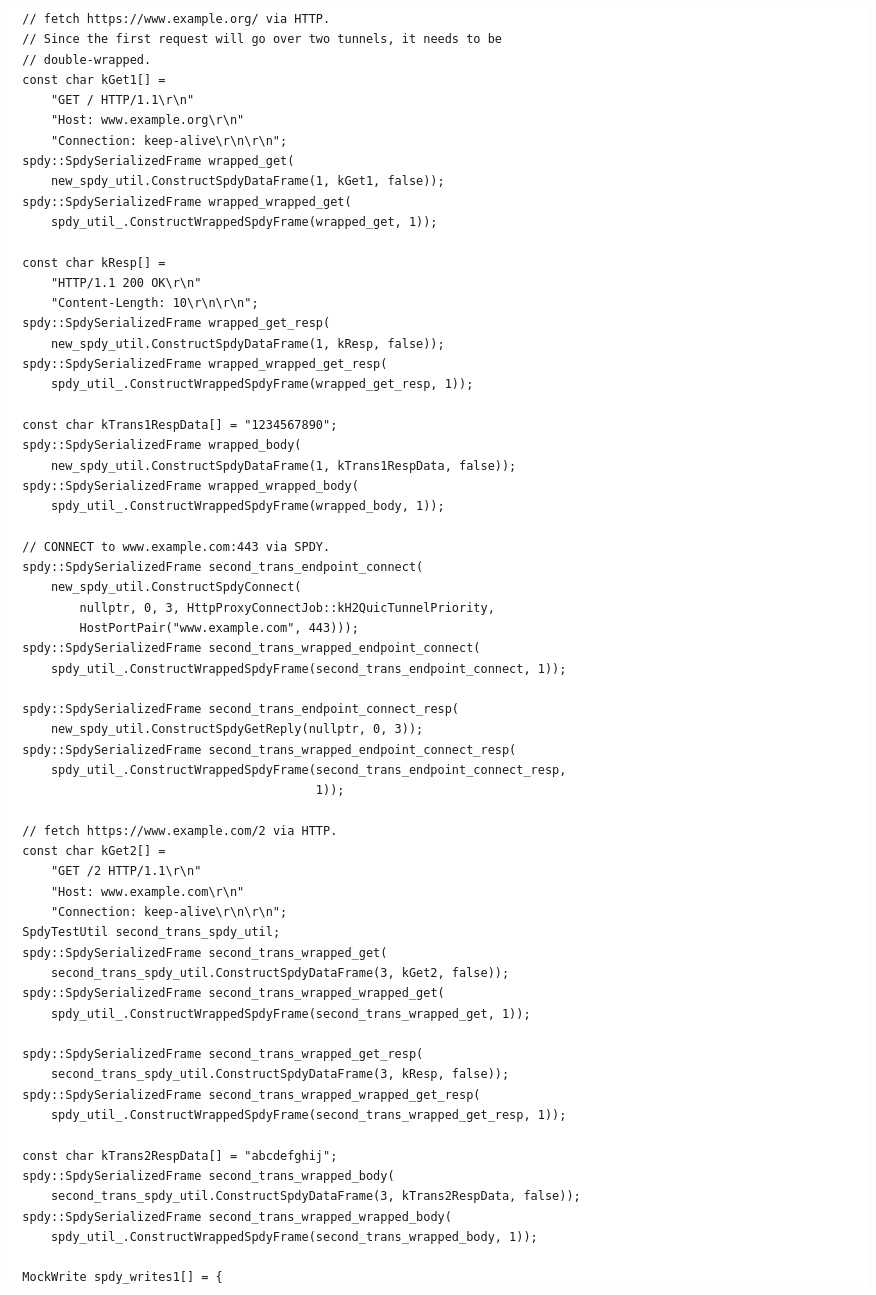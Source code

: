 ```
  // fetch https://www.example.org/ via HTTP.
  // Since the first request will go over two tunnels, it needs to be
  // double-wrapped.
  const char kGet1[] =
      "GET / HTTP/1.1\r\n"
      "Host: www.example.org\r\n"
      "Connection: keep-alive\r\n\r\n";
  spdy::SpdySerializedFrame wrapped_get(
      new_spdy_util.ConstructSpdyDataFrame(1, kGet1, false));
  spdy::SpdySerializedFrame wrapped_wrapped_get(
      spdy_util_.ConstructWrappedSpdyFrame(wrapped_get, 1));

  const char kResp[] =
      "HTTP/1.1 200 OK\r\n"
      "Content-Length: 10\r\n\r\n";
  spdy::SpdySerializedFrame wrapped_get_resp(
      new_spdy_util.ConstructSpdyDataFrame(1, kResp, false));
  spdy::SpdySerializedFrame wrapped_wrapped_get_resp(
      spdy_util_.ConstructWrappedSpdyFrame(wrapped_get_resp, 1));

  const char kTrans1RespData[] = "1234567890";
  spdy::SpdySerializedFrame wrapped_body(
      new_spdy_util.ConstructSpdyDataFrame(1, kTrans1RespData, false));
  spdy::SpdySerializedFrame wrapped_wrapped_body(
      spdy_util_.ConstructWrappedSpdyFrame(wrapped_body, 1));

  // CONNECT to www.example.com:443 via SPDY.
  spdy::SpdySerializedFrame second_trans_endpoint_connect(
      new_spdy_util.ConstructSpdyConnect(
          nullptr, 0, 3, HttpProxyConnectJob::kH2QuicTunnelPriority,
          HostPortPair("www.example.com", 443)));
  spdy::SpdySerializedFrame second_trans_wrapped_endpoint_connect(
      spdy_util_.ConstructWrappedSpdyFrame(second_trans_endpoint_connect, 1));

  spdy::SpdySerializedFrame second_trans_endpoint_connect_resp(
      new_spdy_util.ConstructSpdyGetReply(nullptr, 0, 3));
  spdy::SpdySerializedFrame second_trans_wrapped_endpoint_connect_resp(
      spdy_util_.ConstructWrappedSpdyFrame(second_trans_endpoint_connect_resp,
                                           1));

  // fetch https://www.example.com/2 via HTTP.
  const char kGet2[] =
      "GET /2 HTTP/1.1\r\n"
      "Host: www.example.com\r\n"
      "Connection: keep-alive\r\n\r\n";
  SpdyTestUtil second_trans_spdy_util;
  spdy::SpdySerializedFrame second_trans_wrapped_get(
      second_trans_spdy_util.ConstructSpdyDataFrame(3, kGet2, false));
  spdy::SpdySerializedFrame second_trans_wrapped_wrapped_get(
      spdy_util_.ConstructWrappedSpdyFrame(second_trans_wrapped_get, 1));

  spdy::SpdySerializedFrame second_trans_wrapped_get_resp(
      second_trans_spdy_util.ConstructSpdyDataFrame(3, kResp, false));
  spdy::SpdySerializedFrame second_trans_wrapped_wrapped_get_resp(
      spdy_util_.ConstructWrappedSpdyFrame(second_trans_wrapped_get_resp, 1));

  const char kTrans2RespData[] = "abcdefghij";
  spdy::SpdySerializedFrame second_trans_wrapped_body(
      second_trans_spdy_util.ConstructSpdyDataFrame(3, kTrans2RespData, false));
  spdy::SpdySerializedFrame second_trans_wrapped_wrapped_body(
      spdy_util_.ConstructWrappedSpdyFrame(second_trans_wrapped_body, 1));

  MockWrite spdy_writes1[] = {
```
